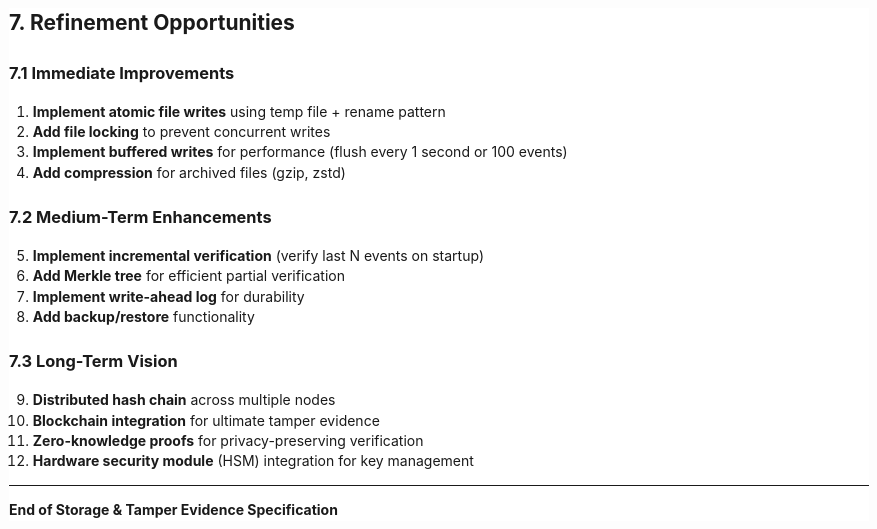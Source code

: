 
## 7. Refinement Opportunities

### 7.1 Immediate Improvements

1. **Implement atomic file writes** using temp file + rename pattern
2. **Add file locking** to prevent concurrent writes
3. **Implement buffered writes** for performance (flush every 1 second or 100 events)
4. **Add compression** for archived files (gzip, zstd)

### 7.2 Medium-Term Enhancements

5. **Implement incremental verification** (verify last N events on startup)
6. **Add Merkle tree** for efficient partial verification
7. **Implement write-ahead log** for durability
8. **Add backup/restore** functionality

### 7.3 Long-Term Vision

9. **Distributed hash chain** across multiple nodes
10. **Blockchain integration** for ultimate tamper evidence
11. **Zero-knowledge proofs** for privacy-preserving verification
12. **Hardware security module** (HSM) integration for key management

---

**End of Storage & Tamper Evidence Specification**
